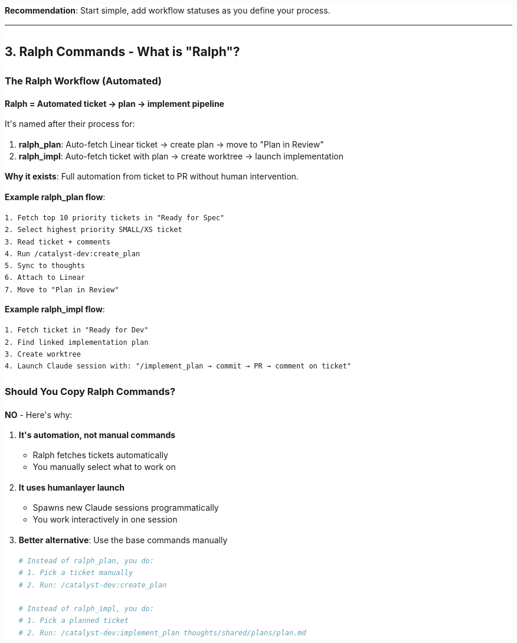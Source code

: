 **Recommendation**: Start simple, add workflow statuses as you define your process.

---

## 3. Ralph Commands - What is "Ralph"?

### The Ralph Workflow (Automated)

**Ralph = Automated ticket → plan → implement pipeline**

It's named after their process for:

1. **ralph_plan**: Auto-fetch Linear ticket → create plan → move to "Plan in Review"
2. **ralph_impl**: Auto-fetch ticket with plan → create worktree → launch implementation

**Why it exists**: Full automation from ticket to PR without human intervention.

**Example ralph_plan flow**:

```
1. Fetch top 10 priority tickets in "Ready for Spec"
2. Select highest priority SMALL/XS ticket
3. Read ticket + comments
4. Run /catalyst-dev:create_plan
5. Sync to thoughts
6. Attach to Linear
7. Move to "Plan in Review"
```

**Example ralph_impl flow**:

```
1. Fetch ticket in "Ready for Dev"
2. Find linked implementation plan
3. Create worktree
4. Launch Claude session with: "/implement_plan → commit → PR → comment on ticket"
```

### Should You Copy Ralph Commands?

**NO** - Here's why:

1. **It's automation, not manual commands**
   - Ralph fetches tickets automatically
   - You manually select what to work on

2. **It uses humanlayer launch**
   - Spawns new Claude sessions programmatically
   - You work interactively in one session

3. **Better alternative**: Use the base commands manually

   ```bash
   # Instead of ralph_plan, you do:
   # 1. Pick a ticket manually
   # 2. Run: /catalyst-dev:create_plan

   # Instead of ralph_impl, you do:
   # 1. Pick a planned ticket
   # 2. Run: /catalyst-dev:implement_plan thoughts/shared/plans/plan.md
   ```
